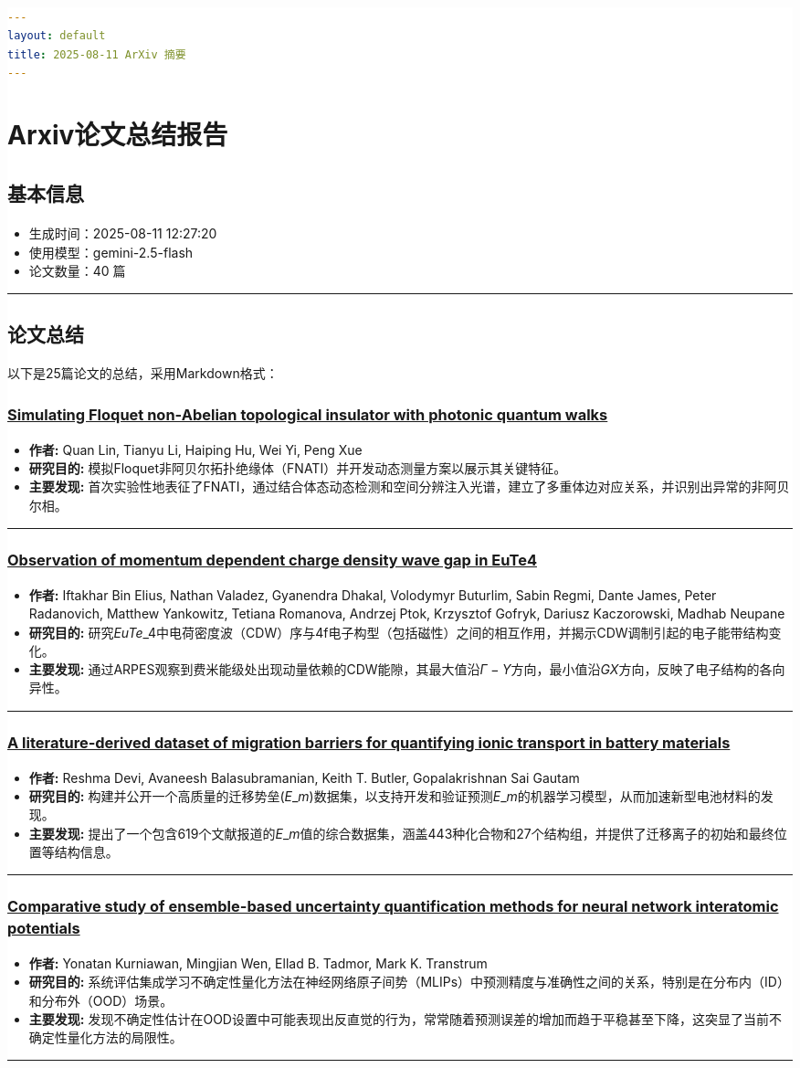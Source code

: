 ```yaml
---
layout: default
title: 2025-08-11 ArXiv 摘要
---
```


# Arxiv论文总结报告

## 基本信息
- 生成时间：2025-08-11 12:27:20
- 使用模型：gemini-2.5-flash
- 论文数量：40 篇

---

## 论文总结

以下是25篇论文的总结，采用Markdown格式：

### [Simulating Floquet non-Abelian topological insulator with photonic quantum walks](http://arxiv.org/abs/2508.06466v1)
- **作者:** Quan Lin, Tianyu Li, Haiping Hu, Wei Yi, Peng Xue
- **研究目的:** 模拟Floquet非阿贝尔拓扑绝缘体（FNATI）并开发动态测量方案以展示其关键特征。
- **主要发现:** 首次实验性地表征了FNATI，通过结合体态动态检测和空间分辨注入光谱，建立了多重体边对应关系，并识别出异常的非阿贝尔相。

---

### [Observation of momentum dependent charge density wave gap in EuTe4](http://arxiv.org/abs/2508.06464v1)
- **作者:** Iftakhar Bin Elius, Nathan Valadez, Gyanendra Dhakal, Volodymyr Buturlim, Sabin Regmi, Dante James, Peter Radanovich, Matthew Yankowitz, Tetiana Romanova, Andrzej Ptok, Krzysztof Gofryk, Dariusz Kaczorowski, Madhab Neupane
- **研究目的:** 研究$EuTe\_4$中电荷密度波（CDW）序与4f电子构型（包括磁性）之间的相互作用，并揭示CDW调制引起的电子能带结构变化。
- **主要发现:** 通过ARPES观察到费米能级处出现动量依赖的CDW能隙，其最大值沿$\Gamma-Y$方向，最小值沿$GX$方向，反映了电子结构的各向异性。

---

### [A literature-derived dataset of migration barriers for quantifying ionic transport in battery materials](http://arxiv.org/abs/2508.06459v1)
- **作者:** Reshma Devi, Avaneesh Balasubramanian, Keith T. Butler, Gopalakrishnan Sai Gautam
- **研究目的:** 构建并公开一个高质量的迁移势垒($E\_m$)数据集，以支持开发和验证预测$E\_m$的机器学习模型，从而加速新型电池材料的发现。
- **主要发现:** 提出了一个包含619个文献报道的$E\_m$值的综合数据集，涵盖443种化合物和27个结构组，并提供了迁移离子的初始和最终位置等结构信息。

---

### [Comparative study of ensemble-based uncertainty quantification methods for neural network interatomic potentials](http://arxiv.org/abs/2508.06456v1)
- **作者:** Yonatan Kurniawan, Mingjian Wen, Ellad B. Tadmor, Mark K. Transtrum
- **研究目的:** 系统评估集成学习不确定性量化方法在神经网络原子间势（MLIPs）中预测精度与准确性之间的关系，特别是在分布内（ID）和分布外（OOD）场景。
- **主要发现:** 发现不确定性估计在OOD设置中可能表现出反直觉的行为，常常随着预测误差的增加而趋于平稳甚至下降，这突显了当前不确定性量化方法的局限性。

---